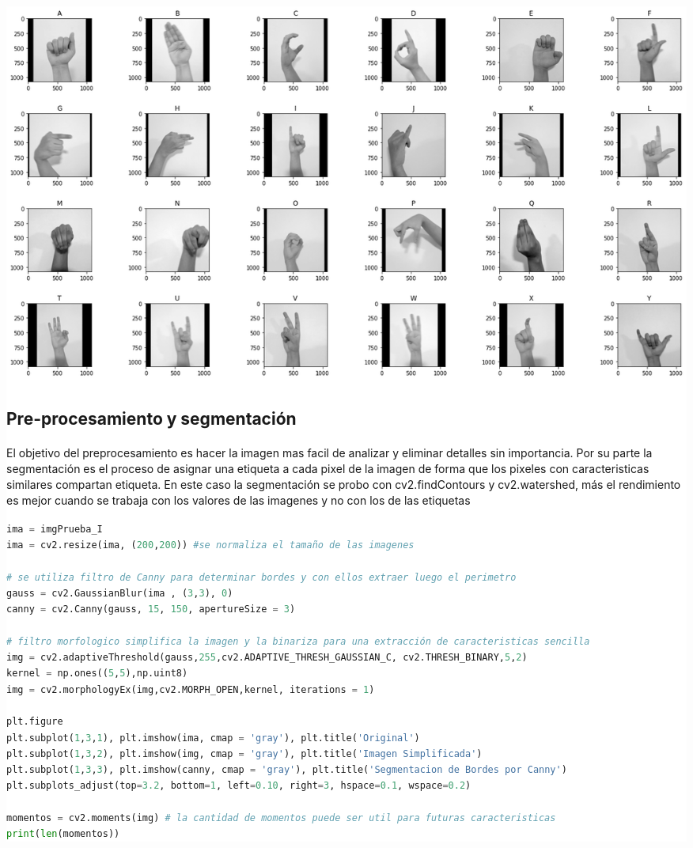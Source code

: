 ![png](output_6_1.png)
    


## Pre-procesamiento y segmentación
El objetivo del preprocesamiento es hacer la imagen mas facil de analizar y eliminar detalles sin importancia. Por su parte la segmentación es el proceso de asignar una etiqueta a cada pixel de la imagen de forma que los pixeles con caracteristicas similares compartan etiqueta. En este caso la segmentación se probo con cv2.findContours y cv2.watershed, más el rendimiento es mejor cuando se trabaja con los valores de las imagenes y no con los de las etiquetas


```python
ima = imgPrueba_I
ima = cv2.resize(ima, (200,200)) #se normaliza el tamaño de las imagenes

# se utiliza filtro de Canny para determinar bordes y con ellos extraer luego el perimetro
gauss = cv2.GaussianBlur(ima , (3,3), 0) 
canny = cv2.Canny(gauss, 15, 150, apertureSize = 3)

# filtro morfologico simplifica la imagen y la binariza para una extracción de caracteristicas sencilla
img = cv2.adaptiveThreshold(gauss,255,cv2.ADAPTIVE_THRESH_GAUSSIAN_C, cv2.THRESH_BINARY,5,2)
kernel = np.ones((5,5),np.uint8)
img = cv2.morphologyEx(img,cv2.MORPH_OPEN,kernel, iterations = 1)

plt.figure
plt.subplot(1,3,1), plt.imshow(ima, cmap = 'gray'), plt.title('Original')
plt.subplot(1,3,2), plt.imshow(img, cmap = 'gray'), plt.title('Imagen Simplificada')
plt.subplot(1,3,3), plt.imshow(canny, cmap = 'gray'), plt.title('Segmentacion de Bordes por Canny')
plt.subplots_adjust(top=3.2, bottom=1, left=0.10, right=3, hspace=0.1, wspace=0.2)

momentos = cv2.moments(img) # la cantidad de momentos puede ser util para futuras caracteristicas
print(len(momentos))
```
